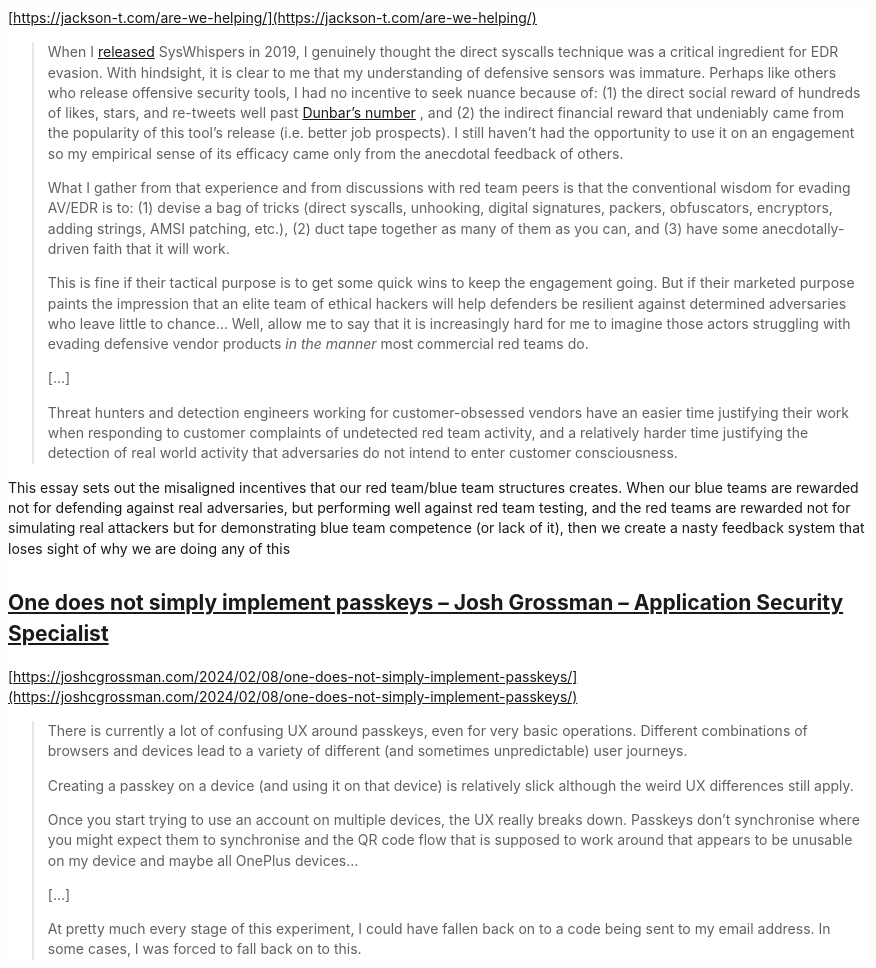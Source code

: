 [https://jackson-t.com/are-we-helping/](https://jackson-t.com/are-we-helping/)

> When I [released](https://twitter.com/Jackson_T/status/1204648426329145349) SysWhispers in 2019, I genuinely thought the direct syscalls technique was a critical ingredient for EDR evasion. With hindsight, it is clear to me that my understanding of defensive sensors was immature. Perhaps like others who release offensive security tools, I had no incentive to seek nuance because of: (1) the direct social reward of hundreds of likes, stars, and re-tweets well past [Dunbar’s number](https://en.wikipedia.org/wiki/Dunbar%27s_number) , and (2) the indirect financial reward that undeniably came from the popularity of this tool’s release (i.e. better job prospects). I still haven’t had the opportunity to use it on an engagement so my empirical sense of its efficacy came only from the anecdotal feedback of others.
> 
> What I gather from that experience and from discussions with red team peers is that the conventional wisdom for evading AV/EDR is to: (1) devise a bag of tricks (direct syscalls, unhooking, digital signatures, packers, obfuscators, encryptors, adding strings, AMSI patching, etc.), (2) duct tape together as many of them as you can, and (3) have some anecdotally-driven faith that it will work.
> 
> This is fine if their tactical purpose is to get some quick wins to keep the engagement going. But if their marketed purpose paints the impression that an elite team of ethical hackers will help defenders be resilient against determined adversaries who leave little to chance… Well, allow me to say that it is increasingly hard for me to imagine those actors struggling with evading defensive vendor products _in the manner_ most commercial red teams do.
> 
> […]
> 
> Threat hunters and detection engineers working for customer-obsessed vendors have an easier time justifying their work when responding to customer complaints of undetected red team activity, and a relatively harder time justifying the detection of real world activity that adversaries do not intend to enter customer consciousness. 


This essay sets out the misaligned incentives that our red team/blue team structures creates.  When our blue teams are rewarded not for defending against real adversaries, but performing well against red team testing, and the red teams are rewarded not for simulating real attackers but for demonstrating blue team competence (or lack of it), then we create a nasty feedback system that loses sight of why we are doing any of this 


## [One does not simply implement passkeys – Josh Grossman – Application Security Specialist ](https://joshcgrossman.com/2024/02/08/one-does-not-simply-implement-passkeys/)

[https://joshcgrossman.com/2024/02/08/one-does-not-simply-implement-passkeys/](https://joshcgrossman.com/2024/02/08/one-does-not-simply-implement-passkeys/)

> There is currently a lot of confusing UX around passkeys, even for very basic operations. Different combinations of browsers and devices lead to a variety of different (and sometimes unpredictable) user journeys.
> 
> Creating a passkey on a device (and using it on that device) is relatively slick although the weird UX differences still apply.
> 
> Once you start trying to use an account on multiple devices, the UX really breaks down. Passkeys don’t synchronise where you might expect them to synchronise and the QR code flow that is supposed to work around that appears to be unusable on my device and maybe all OnePlus devices…
> 
> […]
> 
> At pretty much every stage of this experiment, I could have fallen back on to a code being sent to my email address. In some cases, I was forced to fall back on to this. 
